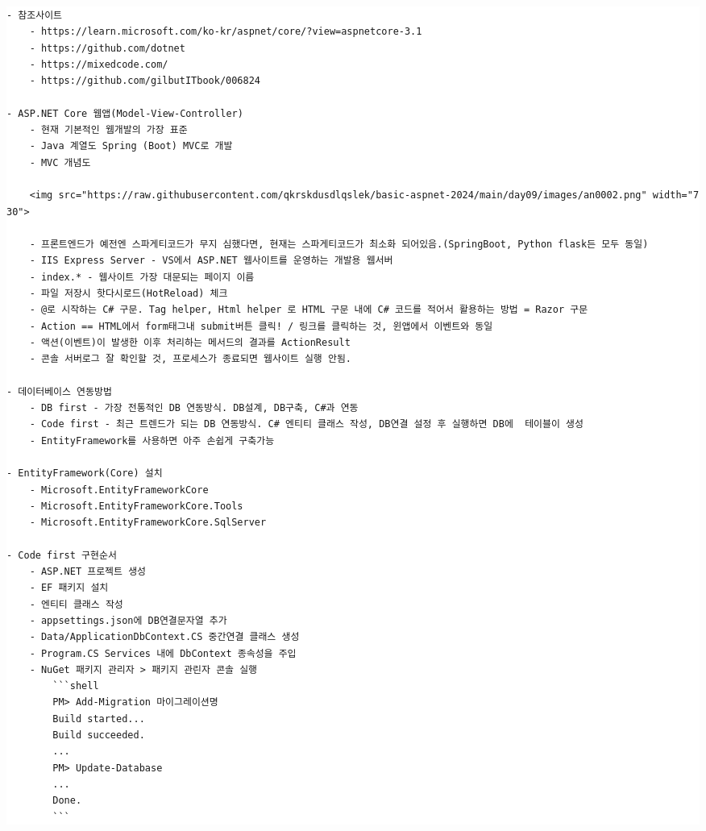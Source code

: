     - 참조사이트
        - https://learn.microsoft.com/ko-kr/aspnet/core/?view=aspnetcore-3.1
        - https://github.com/dotnet 
        - https://mixedcode.com/
        - https://github.com/gilbutITbook/006824

    - ASP.NET Core 웹앱(Model-View-Controller)
        - 현재 기본적인 웹개발의 가장 표준
        - Java 계열도 Spring (Boot) MVC로 개발
        - MVC 개념도
        
        <img src="https://raw.githubusercontent.com/qkrskdusdlqslek/basic-aspnet-2024/main/day09/images/an0002.png" width="730">

        - 프론트엔드가 예전엔 스파게티코드가 무지 심했다면, 현재는 스파게티코드가 최소화 되어있음.(SpringBoot, Python flask든 모두 동일)
        - IIS Express Server - VS에서 ASP.NET 웹사이트를 운영하는 개발용 웹서버
        - index.* - 웹사이트 가장 대문되는 페이지 이름 
        - 파일 저장시 핫다시로드(HotReload) 체크
        - @로 시작하는 C# 구문. Tag helper, Html helper 로 HTML 구문 내에 C# 코드를 적어서 활용하는 방법 = Razor 구문
        - Action == HTML에서 form태그내 submit버튼 클릭! / 링크를 클릭하는 것, 윈앱에서 이벤트와 동일
        - 액션(이벤트)이 발생한 이후 처리하는 메서드의 결과를 ActionResult
        - 콘솔 서버로그 잘 확인할 것, 프로세스가 종료되면 웹사이트 실행 안됨.

    - 데이터베이스 연동방법
        - DB first - 가장 전통적인 DB 연동방식. DB설계, DB구축, C#과 연동
        - Code first - 최근 트렌드가 되는 DB 연동방식. C# 엔티티 클래스 작성, DB연결 설정 후 실행하면 DB에  테이블이 생성 
        - EntityFramework를 사용하면 아주 손쉽게 구축가능

    - EntityFramework(Core) 설치
        - Microsoft.EntityFrameworkCore
        - Microsoft.EntityFrameworkCore.Tools
        - Microsoft.EntityFrameworkCore.SqlServer
        
    - Code first 구현순서
        - ASP.NET 프로젝트 생성
        - EF 패키지 설치
        - 엔티티 클래스 작성
        - appsettings.json에 DB연결문자열 추가
        - Data/ApplicationDbContext.CS 중간연결 클래스 생성
        - Program.CS Services 내에 DbContext 종속성을 주입
        - NuGet 패키지 관리자 > 패키지 관린자 콘솔 실행
            ```shell
            PM> Add-Migration 마이그레이션명
            Build started...
            Build succeeded.
            ...
            PM> Update-Database
            ...
            Done.
            ```